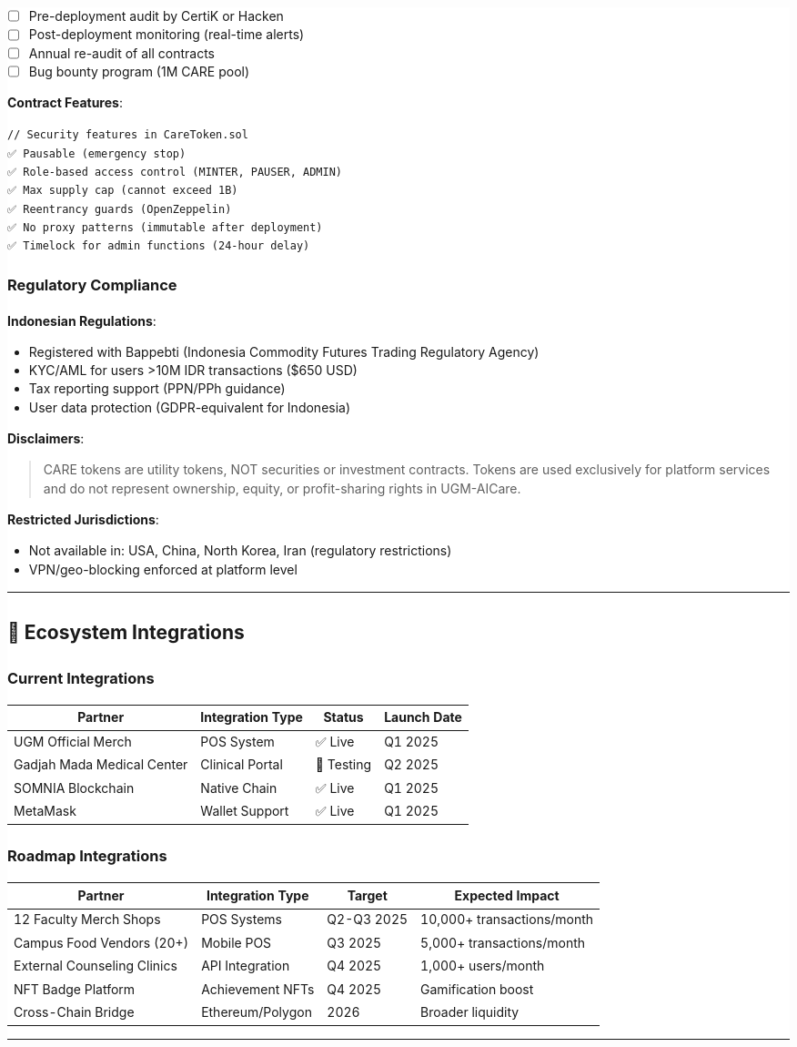 - [ ] Pre-deployment audit by CertiK or Hacken
- [ ] Post-deployment monitoring (real-time alerts)
- [ ] Annual re-audit of all contracts
- [ ] Bug bounty program (1M CARE pool)

**Contract Features**:

```solidity
// Security features in CareToken.sol
✅ Pausable (emergency stop)
✅ Role-based access control (MINTER, PAUSER, ADMIN)
✅ Max supply cap (cannot exceed 1B)
✅ Reentrancy guards (OpenZeppelin)
✅ No proxy patterns (immutable after deployment)
✅ Timelock for admin functions (24-hour delay)
```

### Regulatory Compliance

**Indonesian Regulations**:

- Registered with Bappebti (Indonesia Commodity Futures Trading Regulatory Agency)
- KYC/AML for users >10M IDR transactions ($650 USD)
- Tax reporting support (PPN/PPh guidance)
- User data protection (GDPR-equivalent for Indonesia)

**Disclaimers**:
> CARE tokens are utility tokens, NOT securities or investment contracts. Tokens are used exclusively for platform services and do not represent ownership, equity, or profit-sharing rights in UGM-AICare.

**Restricted Jurisdictions**:

- Not available in: USA, China, North Korea, Iran (regulatory restrictions)
- VPN/geo-blocking enforced at platform level

---

## 📱 Ecosystem Integrations

### Current Integrations

| Partner | Integration Type | Status | Launch Date |
|---------|-----------------|--------|-------------|
| UGM Official Merch | POS System | ✅ Live | Q1 2025 |
| Gadjah Mada Medical Center | Clinical Portal | 🔄 Testing | Q2 2025 |
| SOMNIA Blockchain | Native Chain | ✅ Live | Q1 2025 |
| MetaMask | Wallet Support | ✅ Live | Q1 2025 |

### Roadmap Integrations

| Partner | Integration Type | Target | Expected Impact |
|---------|-----------------|--------|-----------------|
| 12 Faculty Merch Shops | POS Systems | Q2-Q3 2025 | 10,000+ transactions/month |
| Campus Food Vendors (20+) | Mobile POS | Q3 2025 | 5,000+ transactions/month |
| External Counseling Clinics | API Integration | Q4 2025 | 1,000+ users/month |
| NFT Badge Platform | Achievement NFTs | Q4 2025 | Gamification boost |
| Cross-Chain Bridge | Ethereum/Polygon | 2026 | Broader liquidity |

---